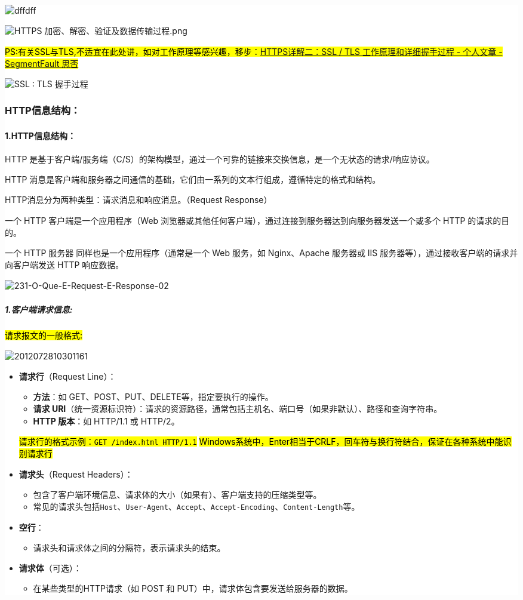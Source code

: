 ![dffdff](https://www.runoob.com/wp-content/uploads/2018/09/dffdff.png)



![HTTPS 加密、解密、验证及数据传输过程.png](https://segmentfault.com/img/bVbClUl)

<mark>PS:有关SSL与TLS,不适宜在此处讲，如对工作原理等感兴趣，移步：[HTTPS详解二：SSL / TLS 工作原理和详细握手过程 - 个人文章 - SegmentFault 思否](https://segmentfault.com/a/1190000021559557)</mark>

![SSL : TLS 握手过程](https://segmentfault.com/img/bVbCCMD)





### HTTP信息结构：

#### 1.HTTP信息结构：

HTTP 是基于客户端/服务端（C/S）的架构模型，通过一个可靠的链接来交换信息，是一个无状态的请求/响应协议。

HTTP 消息是客户端和服务器之间通信的基础，它们由一系列的文本行组成，遵循特定的格式和结构。

HTTP消息分为两种类型：请求消息和响应消息。（Request  Response）

一个 HTTP 客户端是一个应用程序（Web 浏览器或其他任何客户端），通过连接到服务器达到向服务器发送一个或多个 HTTP 的请求的目的。

一个 HTTP 服务器 同样也是一个应用程序（通常是一个 Web 服务，如 Nginx、Apache 服务器或 IIS 服务器等），通过接收客户端的请求并向客户端发送 HTTP 响应数据。

![231-O-Que-E-Request-E-Response-02](https://www.runoob.com/wp-content/uploads/2013/11/231-O-Que-E-Request-E-Response-02.jpg)



##### 1.客户端请求信息:

<mark>请求报文的一般格式:</mark>

![2012072810301161](https://www.runoob.com/wp-content/uploads/2013/11/2012072810301161.png)

* **请求行**（Request Line）：
  
  * **方法**：如 GET、POST、PUT、DELETE等，指定要执行的操作。
  * **请求 URI**（统一资源标识符）：请求的资源路径，通常包括主机名、端口号（如果非默认）、路径和查询字符串。
  * **HTTP 版本**：如 HTTP/1.1 或 HTTP/2。
  
  <mark>请求行的格式示例：`GET /index.html HTTP/1.1`</mark>
  <mark>Windows系统中，Enter相当于CRLF，回车符与换行符结合，保证在各种系统中能识别请求行</mark>

* **请求头**（Request Headers）：
  
  * 包含了客户端环境信息、请求体的大小（如果有）、客户端支持的压缩类型等。
  * 常见的请求头包括`Host`、`User-Agent`、`Accept`、`Accept-Encoding`、`Content-Length`等。

* **空行**：
  
  * 请求头和请求体之间的分隔符，表示请求头的结束。

* **请求体**（可选）：
  
  * 在某些类型的HTTP请求（如 POST 和 PUT）中，请求体包含要发送给服务器的数据。
    